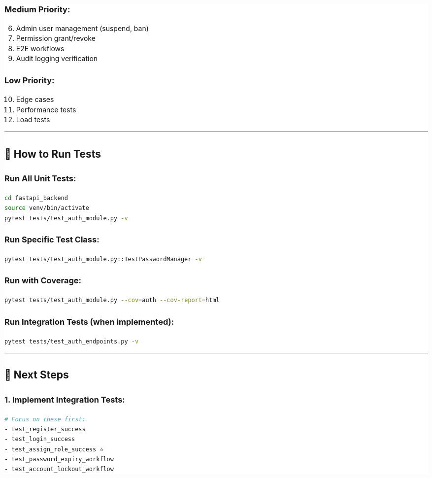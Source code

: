 ### **Medium Priority:**
6. Admin user management (suspend, ban)
7. Permission grant/revoke
8. E2E workflows
9. Audit logging verification

### **Low Priority:**
10. Edge cases
11. Performance tests
12. Load tests

---

## 🚀 **How to Run Tests**

### **Run All Unit Tests:**
```bash
cd fastapi_backend
source venv/bin/activate
pytest tests/test_auth_module.py -v
```

### **Run Specific Test Class:**
```bash
pytest tests/test_auth_module.py::TestPasswordManager -v
```

### **Run with Coverage:**
```bash
pytest tests/test_auth_module.py --cov=auth --cov-report=html
```

### **Run Integration Tests (when implemented):**
```bash
pytest tests/test_auth_endpoints.py -v
```

---

## 📝 **Next Steps**

### **1. Implement Integration Tests:**
```bash
# Focus on these first:
- test_register_success
- test_login_success
- test_assign_role_success ⭐
- test_password_expiry_workflow
- test_account_lockout_workflow
```
